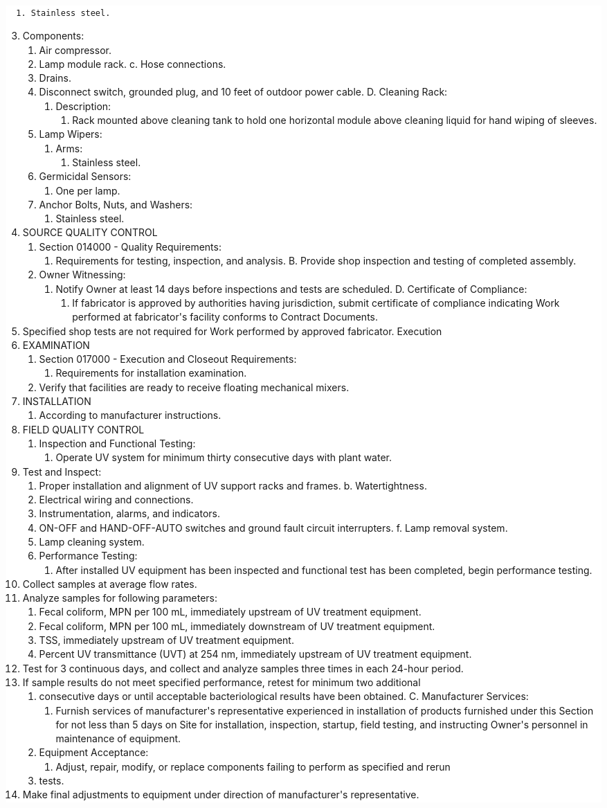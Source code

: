       1. Stainless steel.
3. Components:
      1. Air compressor.
      1. Lamp module rack. c. Hose connections.
      1. Drains.
      1. Disconnect switch, grounded plug, and 10 feet of outdoor power cable. D. Cleaning Rack:
         1. Description:
            1. Rack mounted above cleaning tank to hold one horizontal module above cleaning liquid for hand wiping of sleeves.
   1. Lamp Wipers:
      1. Arms:
         1. Stainless steel.
   1. Germicidal Sensors:
      1. One per lamp.
   1. Anchor Bolts, Nuts, and Washers:
      1. Stainless steel.
3. SOURCE QUALITY CONTROL
   1. Section 014000 - Quality Requirements:
      1. Requirements for testing, inspection, and analysis. B. Provide shop inspection and testing of completed assembly.
   1. Owner Witnessing:
      1. Notify Owner at least 14 days before inspections and tests are scheduled. D. Certificate of Compliance:
         1. If fabricator is approved by authorities having jurisdiction, submit certificate of compliance indicating Work performed at fabricator's facility conforms to Contract Documents.
2. Specified shop tests are not required for Work performed by approved fabricator. 
Execution
1. EXAMINATION
   1. Section 017000 - Execution and Closeout Requirements:
      1. Requirements for installation examination.
   1. Verify that facilities are ready to receive floating mechanical mixers.
2. INSTALLATION
   1. According to manufacturer instructions.
3. FIELD QUALITY CONTROL
   1. Inspection and Functional Testing:
      1. Operate UV system for minimum thirty consecutive days with plant water.
2. Test and Inspect:
      1. Proper installation and alignment of UV support racks and frames. b. Watertightness.
      1. Electrical wiring and connections.
      1. Instrumentation, alarms, and indicators.
      1. ON-OFF and HAND-OFF-AUTO switches and ground fault circuit interrupters. f. Lamp removal system.
      1. Lamp cleaning system.
   1. Performance Testing:
      1. After installed UV equipment has been inspected and functional test has been completed, begin performance testing.
2. Collect samples at average flow rates.
3. Analyze samples for following parameters:
      1. Fecal coliform, MPN per 100 mL, immediately upstream of UV treatment equipment.
      1. Fecal coliform, MPN per 100 mL, immediately downstream of UV treatment equipment.
      1. TSS, immediately upstream of UV treatment equipment.
      1. Percent UV transmittance (UVT) at 254 nm, immediately upstream of UV
treatment equipment.
4. Test for 3 continuous days, and collect and analyze samples three times in each 24-hour period.
5. If sample results do not meet specified performance, retest for minimum two additional
   1. consecutive days or until acceptable bacteriological results have been obtained. C. Manufacturer Services:
         1. Furnish services of manufacturer's representative experienced in installation of products furnished under this Section for not less than 5 days on Site for installation, inspection, startup, field testing, and instructing Owner's personnel in maintenance of equipment.
   1. Equipment Acceptance:
      1. Adjust, repair, modify, or replace components failing to perform as specified and rerun
   1. tests.
2. Make final adjustments to equipment under direction of manufacturer's representative.